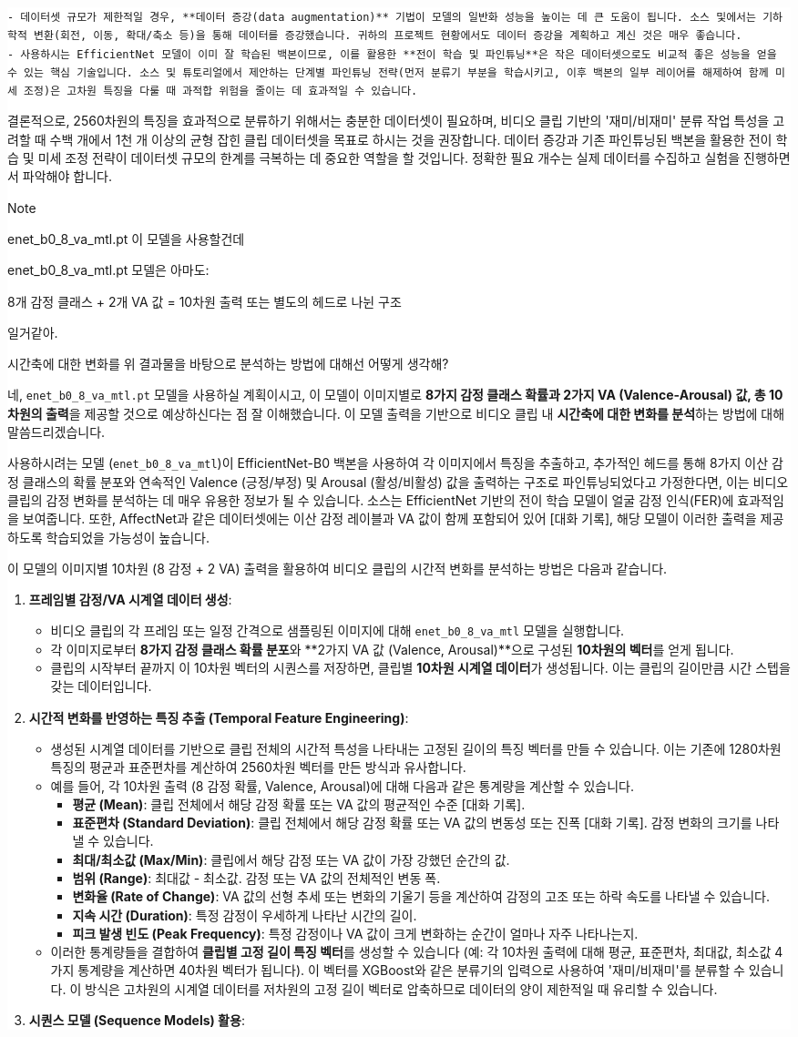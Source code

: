     - 데이터셋 규모가 제한적일 경우, **데이터 증강(data augmentation)** 기법이 모델의 일반화 성능을 높이는 데 큰 도움이 됩니다. 소스 및에서는 기하학적 변환(회전, 이동, 확대/축소 등)을 통해 데이터를 증강했습니다. 귀하의 프로젝트 현황에서도 데이터 증강을 계획하고 계신 것은 매우 좋습니다.
    - 사용하시는 EfficientNet 모델이 이미 잘 학습된 백본이므로, 이를 활용한 **전이 학습 및 파인튜닝**은 작은 데이터셋으로도 비교적 좋은 성능을 얻을 수 있는 핵심 기술입니다. 소스 및 튜토리얼에서 제안하는 단계별 파인튜닝 전략(먼저 분류기 부분을 학습시키고, 이후 백본의 일부 레이어를 해제하여 함께 미세 조정)은 고차원 특징을 다룰 때 과적합 위험을 줄이는 데 효과적일 수 있습니다.

결론적으로, 2560차원의 특징을 효과적으로 분류하기 위해서는 충분한 데이터셋이 필요하며, 비디오 클립 기반의 '재미/비재미' 분류 작업 특성을 고려할 때 수백 개에서 1천 개 이상의 균형 잡힌 클립 데이터셋을 목표로 하시는 것을 권장합니다. 데이터 증강과 기존 파인튜닝된 백본을 활용한 전이 학습 및 미세 조정 전략이 데이터셋 규모의 한계를 극복하는 데 중요한 역할을 할 것입니다. 정확한 필요 개수는 실제 데이터를 수집하고 실험을 진행하면서 파악해야 합니다.

> [!NOTE]
> enet_b0_8_va_mtl.pt 이 모델을 사용할건데
> 
> enet_b0_8_va_mtl.pt 모델은 아마도:
> 
> 8개 감정 클래스 + 2개 VA 값 = 10차원 출력 또는 별도의 헤드로 나뉜 구조
> 
> 일거같아.
> 
> 시간축에 대한 변화를 위 결과물을 바탕으로 분석하는 방법에 대해선 어떻게 생각해?
> 

네, `enet_b0_8_va_mtl.pt` 모델을 사용하실 계획이시고, 이 모델이 이미지별로 **8가지 감정 클래스 확률과 2가지 VA (Valence-Arousal) 값, 총 10차원의 출력**을 제공할 것으로 예상하신다는 점 잘 이해했습니다. 이 모델 출력을 기반으로 비디오 클립 내 **시간축에 대한 변화를 분석**하는 방법에 대해 말씀드리겠습니다.

사용하시려는 모델 (`enet_b0_8_va_mtl`)이 EfficientNet-B0 백본을 사용하여 각 이미지에서 특징을 추출하고, 추가적인 헤드를 통해 8가지 이산 감정 클래스의 확률 분포와 연속적인 Valence (긍정/부정) 및 Arousal (활성/비활성) 값을 출력하는 구조로 파인튜닝되었다고 가정한다면, 이는 비디오 클립의 감정 변화를 분석하는 데 매우 유용한 정보가 될 수 있습니다. 소스는 EfficientNet 기반의 전이 학습 모델이 얼굴 감정 인식(FER)에 효과적임을 보여줍니다. 또한, AffectNet과 같은 데이터셋에는 이산 감정 레이블과 VA 값이 함께 포함되어 있어 [대화 기록], 해당 모델이 이러한 출력을 제공하도록 학습되었을 가능성이 높습니다.

이 모델의 이미지별 10차원 (8 감정 + 2 VA) 출력을 활용하여 비디오 클립의 시간적 변화를 분석하는 방법은 다음과 같습니다.

1. **프레임별 감정/VA 시계열 데이터 생성**:
    
    - 비디오 클립의 각 프레임 또는 일정 간격으로 샘플링된 이미지에 대해 `enet_b0_8_va_mtl` 모델을 실행합니다.
    - 각 이미지로부터 **8가지 감정 클래스 확률 분포**와 **2가지 VA 값 (Valence, Arousal)**으로 구성된 **10차원의 벡터**를 얻게 됩니다.
    - 클립의 시작부터 끝까지 이 10차원 벡터의 시퀀스를 저장하면, 클립별 **10차원 시계열 데이터**가 생성됩니다. 이는 클립의 길이만큼 시간 스텝을 갖는 데이터입니다.
2. **시간적 변화를 반영하는 특징 추출 (Temporal Feature Engineering)**:
    
    - 생성된 시계열 데이터를 기반으로 클립 전체의 시간적 특성을 나타내는 고정된 길이의 특징 벡터를 만들 수 있습니다. 이는 기존에 1280차원 특징의 평균과 표준편차를 계산하여 2560차원 벡터를 만든 방식과 유사합니다.
    - 예를 들어, 각 10차원 출력 (8 감정 확률, Valence, Arousal)에 대해 다음과 같은 통계량을 계산할 수 있습니다.
        - **평균 (Mean)**: 클립 전체에서 해당 감정 확률 또는 VA 값의 평균적인 수준 [대화 기록].
        - **표준편차 (Standard Deviation)**: 클립 전체에서 해당 감정 확률 또는 VA 값의 변동성 또는 진폭 [대화 기록]. 감정 변화의 크기를 나타낼 수 있습니다.
        - **최대/최소값 (Max/Min)**: 클립에서 해당 감정 또는 VA 값이 가장 강했던 순간의 값.
        - **범위 (Range)**: 최대값 - 최소값. 감정 또는 VA 값의 전체적인 변동 폭.
        - **변화율 (Rate of Change)**: VA 값의 선형 추세 또는 변화의 기울기 등을 계산하여 감정의 고조 또는 하락 속도를 나타낼 수 있습니다.
        - **지속 시간 (Duration)**: 특정 감정이 우세하게 나타난 시간의 길이.
        - **피크 발생 빈도 (Peak Frequency)**: 특정 감정이나 VA 값이 크게 변화하는 순간이 얼마나 자주 나타나는지.
    - 이러한 통계량들을 결합하여 **클립별 고정 길이 특징 벡터**를 생성할 수 있습니다 (예: 각 10차원 출력에 대해 평균, 표준편차, 최대값, 최소값 4가지 통계량을 계산하면 40차원 벡터가 됩니다). 이 벡터를 XGBoost와 같은 분류기의 입력으로 사용하여 '재미/비재미'를 분류할 수 있습니다. 이 방식은 고차원의 시계열 데이터를 저차원의 고정 길이 벡터로 압축하므로 데이터의 양이 제한적일 때 유리할 수 있습니다.
3. **시퀀스 모델 (Sequence Models) 활용**:
    